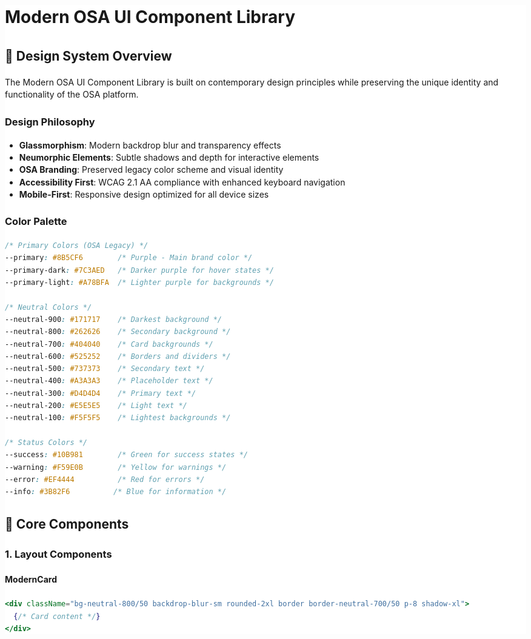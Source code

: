 # Modern OSA UI Component Library

## 🎨 **Design System Overview**

The Modern OSA UI Component Library is built on contemporary design principles while preserving the unique identity and functionality of the OSA platform.

### **Design Philosophy**
- **Glassmorphism**: Modern backdrop blur and transparency effects
- **Neumorphic Elements**: Subtle shadows and depth for interactive elements
- **OSA Branding**: Preserved legacy color scheme and visual identity
- **Accessibility First**: WCAG 2.1 AA compliance with enhanced keyboard navigation
- **Mobile-First**: Responsive design optimized for all device sizes

### **Color Palette**
```css
/* Primary Colors (OSA Legacy) */
--primary: #8B5CF6        /* Purple - Main brand color */
--primary-dark: #7C3AED   /* Darker purple for hover states */
--primary-light: #A78BFA  /* Lighter purple for backgrounds */

/* Neutral Colors */
--neutral-900: #171717    /* Darkest background */
--neutral-800: #262626    /* Secondary background */
--neutral-700: #404040    /* Card backgrounds */
--neutral-600: #525252    /* Borders and dividers */
--neutral-500: #737373    /* Secondary text */
--neutral-400: #A3A3A3    /* Placeholder text */
--neutral-300: #D4D4D4    /* Primary text */
--neutral-200: #E5E5E5    /* Light text */
--neutral-100: #F5F5F5    /* Lightest backgrounds */

/* Status Colors */
--success: #10B981        /* Green for success states */
--warning: #F59E0B        /* Yellow for warnings */
--error: #EF4444          /* Red for errors */
--info: #3B82F6          /* Blue for information */
```

## 🧩 **Core Components**

### **1. Layout Components**

#### **ModernCard**
```jsx
<div className="bg-neutral-800/50 backdrop-blur-sm rounded-2xl border border-neutral-700/50 p-8 shadow-xl">
  {/* Card content */}
</div>
```
